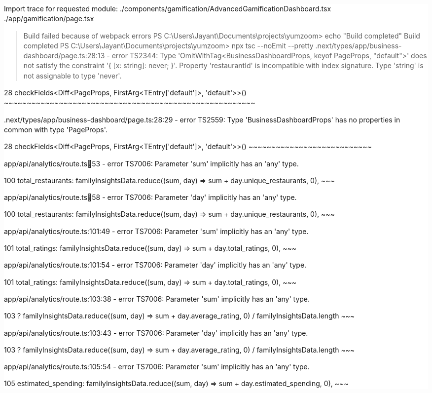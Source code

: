 Import trace for requested module:
./components/gamification/AdvancedGamificationDashboard.tsx    
./app/gamification/page.tsx


> Build failed because of webpack errors
PS C:\Users\Jayant\Documents\projects\yumzoom> echo "Build completed"
Build completed
PS C:\Users\Jayant\Documents\projects\yumzoom> npx tsc --noEmit --pretty
.next/types/app/business-dashboard/page.ts:28:13 - error TS2344: Type 'OmitWithTag<BusinessDashboardProps, keyof PageProps, "default">' does not satisfy the constraint '{ [x: string]: never; }'.
  Property 'restaurantId' is incompatible with index signature.    Type 'string' is not assignable to type 'never'.

28 checkFields<Diff<PageProps, FirstArg<TEntry['default']>, 'default'>>()
               ~~~~~~~~~~~~~~~~~~~~~~~~~~~~~~~~~~~~~~~~~~~~~~~~~~~~~~~

.next/types/app/business-dashboard/page.ts:28:29 - error TS2559: Type 'BusinessDashboardProps' has no properties in common with type 'PageProps'.

28 checkFields<Diff<PageProps, FirstArg<TEntry['default']>, 'default'>>()
                               ~~~~~~~~~~~~~~~~~~~~~~~~~~~     

app/api/analytics/route.ts:100:53 - error TS7006: Parameter 'sum' implicitly has an 'any' type.

100       total_restaurants: familyInsightsData.reduce((sum, day) => sum + day.unique_restaurants, 0),
                                                        ~~~    

app/api/analytics/route.ts:100:58 - error TS7006: Parameter 'day' implicitly has an 'any' type.

100       total_restaurants: familyInsightsData.reduce((sum, day) => sum + day.unique_restaurants, 0),
                                                             ~~~

app/api/analytics/route.ts:101:49 - error TS7006: Parameter 'sum' implicitly has an 'any' type.

101       total_ratings: familyInsightsData.reduce((sum, day) => sum + day.total_ratings, 0),
                                                    ~~~        

app/api/analytics/route.ts:101:54 - error TS7006: Parameter 'day' implicitly has an 'any' type.

101       total_ratings: familyInsightsData.reduce((sum, day) => sum + day.total_ratings, 0),
                                                         ~~~   

app/api/analytics/route.ts:103:38 - error TS7006: Parameter 'sum' implicitly has an 'any' type.

103         ? familyInsightsData.reduce((sum, day) => sum + day.average_rating, 0) / familyInsightsData.length
                                         ~~~

app/api/analytics/route.ts:103:43 - error TS7006: Parameter 'day' implicitly has an 'any' type.

103         ? familyInsightsData.reduce((sum, day) => sum + day.average_rating, 0) / familyInsightsData.length
                                              ~~~

app/api/analytics/route.ts:105:54 - error TS7006: Parameter 'sum' implicitly has an 'any' type.

105       estimated_spending: familyInsightsData.reduce((sum, day) => sum + day.estimated_spending, 0),
                                                         ~~~   
